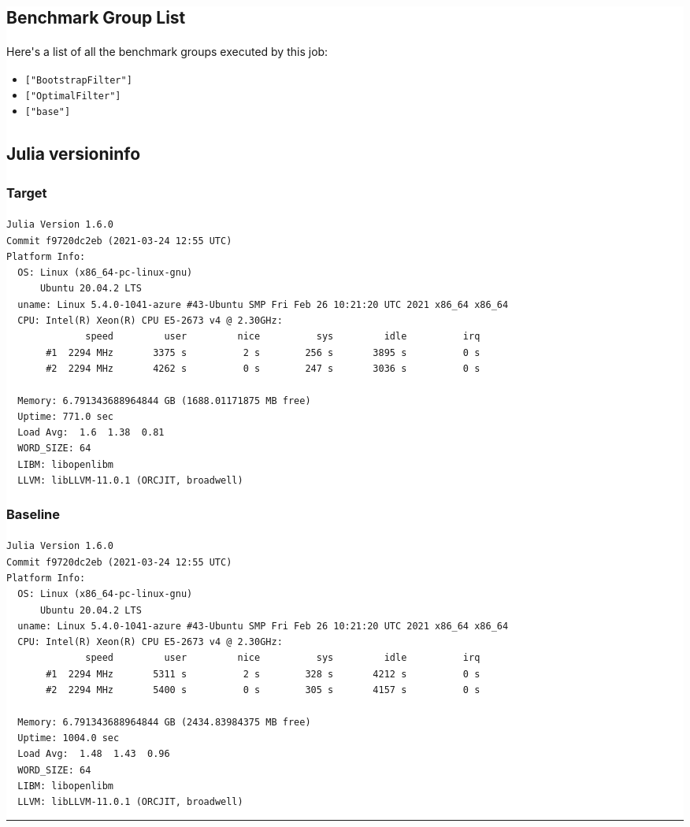 ## Benchmark Group List
Here's a list of all the benchmark groups executed by this job:

- `["BootstrapFilter"]`
- `["OptimalFilter"]`
- `["base"]`

## Julia versioninfo

### Target
```
Julia Version 1.6.0
Commit f9720dc2eb (2021-03-24 12:55 UTC)
Platform Info:
  OS: Linux (x86_64-pc-linux-gnu)
      Ubuntu 20.04.2 LTS
  uname: Linux 5.4.0-1041-azure #43-Ubuntu SMP Fri Feb 26 10:21:20 UTC 2021 x86_64 x86_64
  CPU: Intel(R) Xeon(R) CPU E5-2673 v4 @ 2.30GHz: 
              speed         user         nice          sys         idle          irq
       #1  2294 MHz       3375 s          2 s        256 s       3895 s          0 s
       #2  2294 MHz       4262 s          0 s        247 s       3036 s          0 s
       
  Memory: 6.791343688964844 GB (1688.01171875 MB free)
  Uptime: 771.0 sec
  Load Avg:  1.6  1.38  0.81
  WORD_SIZE: 64
  LIBM: libopenlibm
  LLVM: libLLVM-11.0.1 (ORCJIT, broadwell)
```

### Baseline
```
Julia Version 1.6.0
Commit f9720dc2eb (2021-03-24 12:55 UTC)
Platform Info:
  OS: Linux (x86_64-pc-linux-gnu)
      Ubuntu 20.04.2 LTS
  uname: Linux 5.4.0-1041-azure #43-Ubuntu SMP Fri Feb 26 10:21:20 UTC 2021 x86_64 x86_64
  CPU: Intel(R) Xeon(R) CPU E5-2673 v4 @ 2.30GHz: 
              speed         user         nice          sys         idle          irq
       #1  2294 MHz       5311 s          2 s        328 s       4212 s          0 s
       #2  2294 MHz       5400 s          0 s        305 s       4157 s          0 s
       
  Memory: 6.791343688964844 GB (2434.83984375 MB free)
  Uptime: 1004.0 sec
  Load Avg:  1.48  1.43  0.96
  WORD_SIZE: 64
  LIBM: libopenlibm
  LLVM: libLLVM-11.0.1 (ORCJIT, broadwell)
```

---